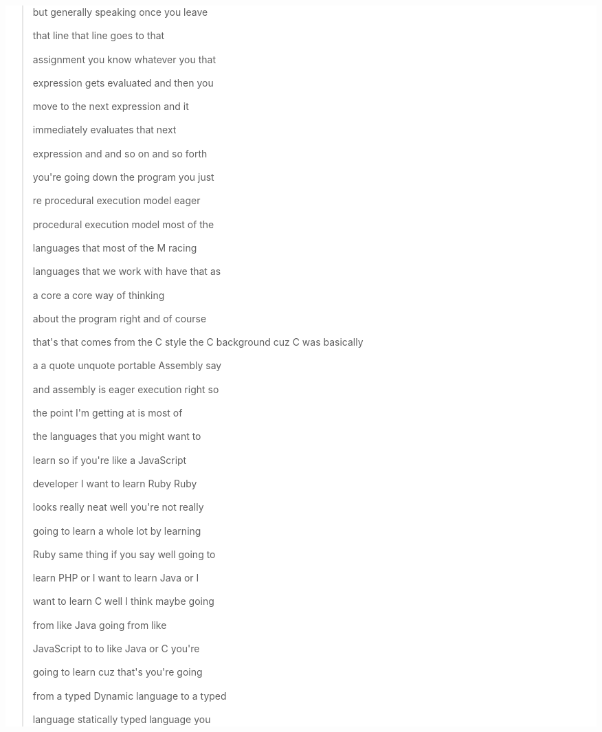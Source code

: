 >
> but generally speaking once you leave
>
> that line that line goes to that
>
> assignment you know whatever you that
>
> expression gets evaluated and then you
>
> move to the next expression and it
>
> immediately evaluates that next
>
> expression and and so on and so forth
>
> you&#39;re going down the program you just
>
> re procedural execution model eager
>
> procedural execution model most of the
>
> languages that most of the M racing
>
> languages that we work with have that as
>
> a core a core way of thinking
>
> about the program right and of course
>
> that&#39;s that comes from the C style 
the C background cuz C was basically
>
> a a quote unquote portable Assembly say
>
> and assembly is eager execution right so
>
> the point I&#39;m getting at is most of
>
> the languages that you might want to
>
> learn so if you&#39;re like a JavaScript
>
> developer I want to learn Ruby Ruby
>
> looks really neat well you&#39;re not really
>
> going to learn a whole lot by learning
>
> Ruby same thing if you say well going to
>
> learn PHP or I want to learn Java or I
>
> want to learn C well I think maybe going
>
> from like Java going from like
>
> JavaScript to to like Java or C you&#39;re
>
> going to learn cuz that&#39;s you&#39;re going
>
> from a typed Dynamic language to a typed
>
> language statically typed language you
>